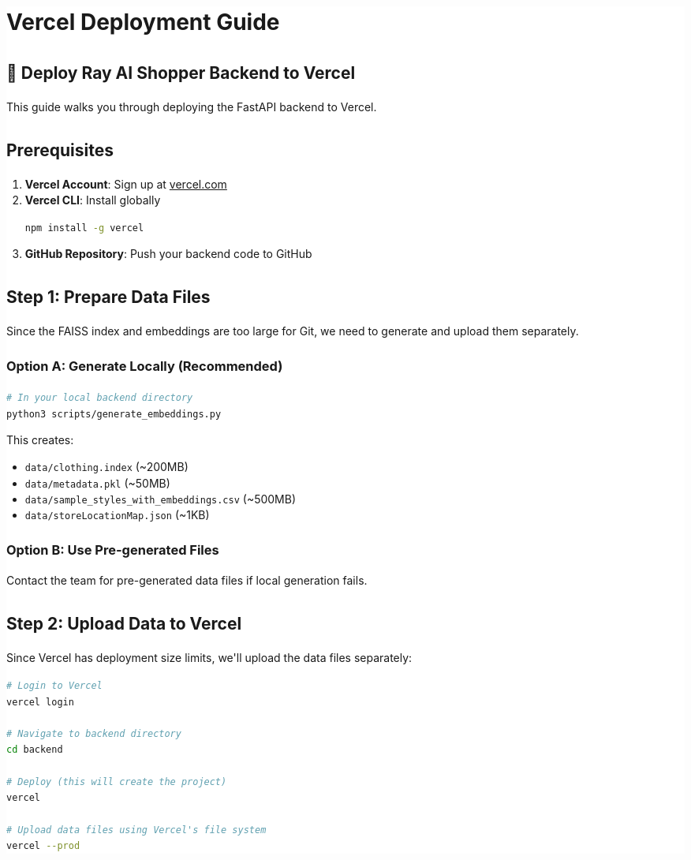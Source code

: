 # Vercel Deployment Guide

## 🚀 Deploy Ray AI Shopper Backend to Vercel

This guide walks you through deploying the FastAPI backend to Vercel.

## Prerequisites

1. **Vercel Account**: Sign up at [vercel.com](https://vercel.com)
2. **Vercel CLI**: Install globally
   ```bash
   npm install -g vercel
   ```
3. **GitHub Repository**: Push your backend code to GitHub

## Step 1: Prepare Data Files

Since the FAISS index and embeddings are too large for Git, we need to generate and upload them separately.

### Option A: Generate Locally (Recommended)
```bash
# In your local backend directory
python3 scripts/generate_embeddings.py
```

This creates:
- `data/clothing.index` (~200MB)
- `data/metadata.pkl` (~50MB)
- `data/sample_styles_with_embeddings.csv` (~500MB)
- `data/storeLocationMap.json` (~1KB)

### Option B: Use Pre-generated Files
Contact the team for pre-generated data files if local generation fails.

## Step 2: Upload Data to Vercel

Since Vercel has deployment size limits, we'll upload the data files separately:

```bash
# Login to Vercel
vercel login

# Navigate to backend directory
cd backend

# Deploy (this will create the project)
vercel

# Upload data files using Vercel's file system
vercel --prod
```
